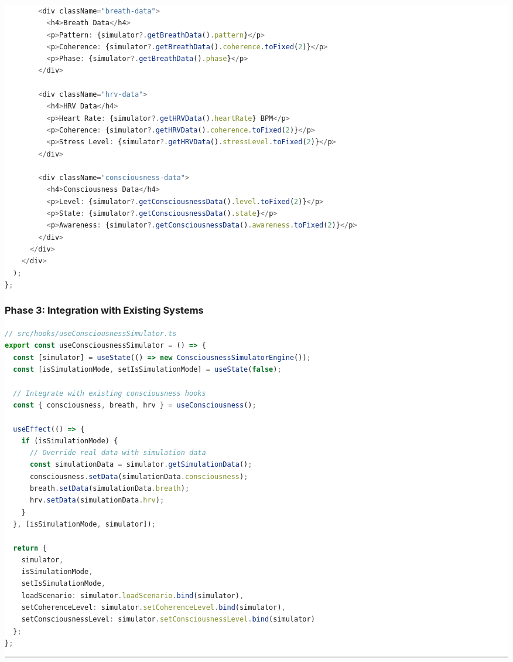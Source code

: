 ```typescript
        <div className="breath-data">
          <h4>Breath Data</h4>
          <p>Pattern: {simulator?.getBreathData().pattern}</p>
          <p>Coherence: {simulator?.getBreathData().coherence.toFixed(2)}</p>
          <p>Phase: {simulator?.getBreathData().phase}</p>
        </div>
        
        <div className="hrv-data">
          <h4>HRV Data</h4>
          <p>Heart Rate: {simulator?.getHRVData().heartRate} BPM</p>
          <p>Coherence: {simulator?.getHRVData().coherence.toFixed(2)}</p>
          <p>Stress Level: {simulator?.getHRVData().stressLevel.toFixed(2)}</p>
        </div>
        
        <div className="consciousness-data">
          <h4>Consciousness Data</h4>
          <p>Level: {simulator?.getConsciousnessData().level.toFixed(2)}</p>
          <p>State: {simulator?.getConsciousnessData().state}</p>
          <p>Awareness: {simulator?.getConsciousnessData().awareness.toFixed(2)}</p>
        </div>
      </div>
    </div>
  );
};
```

### **Phase 3: Integration with Existing Systems**
```typescript
// src/hooks/useConsciousnessSimulator.ts
export const useConsciousnessSimulator = () => {
  const [simulator] = useState(() => new ConsciousnessSimulatorEngine());
  const [isSimulationMode, setIsSimulationMode] = useState(false);
  
  // Integrate with existing consciousness hooks
  const { consciousness, breath, hrv } = useConsciousness();
  
  useEffect(() => {
    if (isSimulationMode) {
      // Override real data with simulation data
      const simulationData = simulator.getSimulationData();
      consciousness.setData(simulationData.consciousness);
      breath.setData(simulationData.breath);
      hrv.setData(simulationData.hrv);
    }
  }, [isSimulationMode, simulator]);
  
  return {
    simulator,
    isSimulationMode,
    setIsSimulationMode,
    loadScenario: simulator.loadScenario.bind(simulator),
    setCoherenceLevel: simulator.setCoherenceLevel.bind(simulator),
    setConsciousnessLevel: simulator.setConsciousnessLevel.bind(simulator)
  };
};
```

---